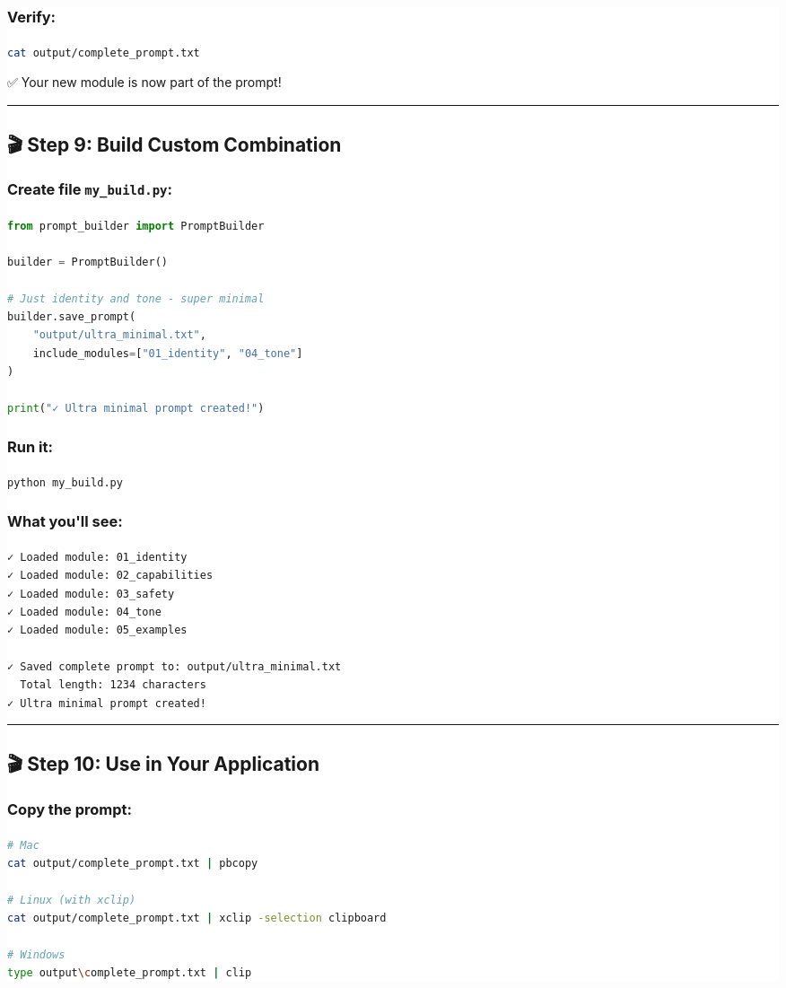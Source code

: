 ### Verify:
```bash
cat output/complete_prompt.txt
```

✅ Your new module is now part of the prompt!

---

## 🎬 Step 9: Build Custom Combination

### Create file `my_build.py`:
```python
from prompt_builder import PromptBuilder

builder = PromptBuilder()

# Just identity and tone - super minimal
builder.save_prompt(
    "output/ultra_minimal.txt",
    include_modules=["01_identity", "04_tone"]
)

print("✓ Ultra minimal prompt created!")
```

### Run it:
```bash
python my_build.py
```

### What you'll see:
```
✓ Loaded module: 01_identity
✓ Loaded module: 02_capabilities
✓ Loaded module: 03_safety
✓ Loaded module: 04_tone
✓ Loaded module: 05_examples

✓ Saved complete prompt to: output/ultra_minimal.txt
  Total length: 1234 characters
✓ Ultra minimal prompt created!
```

---

## 🎬 Step 10: Use in Your Application

### Copy the prompt:
```bash
# Mac
cat output/complete_prompt.txt | pbcopy

# Linux (with xclip)
cat output/complete_prompt.txt | xclip -selection clipboard

# Windows
type output\complete_prompt.txt | clip
```
